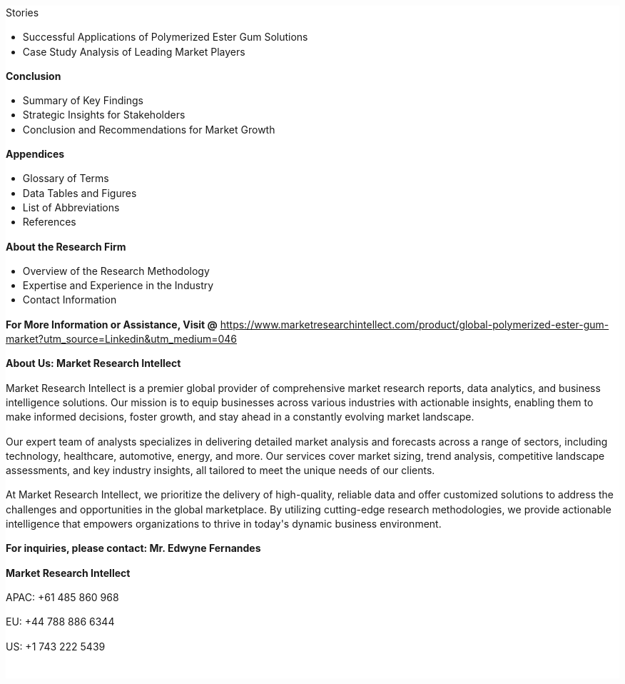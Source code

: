 Stories</strong></p><ul><li>Successful Applications of Polymerized Ester Gum Solutions</li><li>Case Study Analysis of Leading Market Players</li></ul><p><strong>Conclusion</strong></p><ul><li>Summary of Key Findings</li><li>Strategic Insights for Stakeholders</li><li>Conclusion and Recommendations for Market Growth</li></ul><p><strong>Appendices</strong></p><ul><li>Glossary of Terms</li><li>Data Tables and Figures</li><li>List of Abbreviations</li><li>References</li></ul><p><strong>About the Research Firm</strong></p><ul><li>Overview of the Research Methodology</li><li>Expertise and Experience in the Industry</li><li>Contact Information</li></ul></div><div class="article-main__content" data-test-id="publishing-text-block"><p><span class="font-[700]"><strong>For More Information or Assistance, Visit @</strong>&nbsp;<a href="https://www.marketresearchintellect.com/product/global-polymerized-ester-gum-market?utm_source=Linkedin&utm_medium=046">https://www.marketresearchintellect.com/product/global-polymerized-ester-gum-market?utm_source=Linkedin&utm_medium=046</a></span></p><p><strong>About Us: Market Research Intellect</strong></p><p>Market Research Intellect is a premier global provider of comprehensive market research reports, data analytics, and business intelligence solutions. Our mission is to equip businesses across various industries with actionable insights, enabling them to make informed decisions, foster growth, and stay ahead in a constantly evolving market landscape.</p><p>Our expert team of analysts specializes in delivering detailed market analysis and forecasts across a range of sectors, including technology, healthcare, automotive, energy, and more. Our services cover market sizing, trend analysis, competitive landscape assessments, and key industry insights, all tailored to meet the unique needs of our clients.</p><p>At Market Research Intellect, we prioritize the delivery of high-quality, reliable data and offer customized solutions to address the challenges and opportunities in the global marketplace. By utilizing cutting-edge research methodologies, we provide actionable intelligence that empowers organizations to thrive in today's dynamic business environment.</p><p><strong>For inquiries, please contact: Mr. Edwyne Fernandes</strong></p><p><strong>Market Research Intellect</strong></p><p>APAC: +61 485 860 968</p><p>EU: +44 788 886 6344</p><p>US: +1 743 222 5439</p></div><div class="article-main__content" data-test-id="publishing-text-block">&nbsp;</div>
